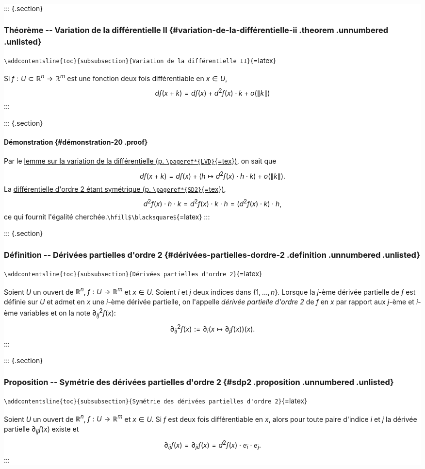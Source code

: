 ::: {.section}
### Théorème -- Variation de la différentielle II {#variation-de-la-différentielle-ii .theorem .unnumbered .unlisted}

`\addcontentsline{toc}{subsubsection}{Variation de la différentielle II}`{=latex}

Si $f: U \subset \mathbb{R}^n \to \mathbb{R}^m$ est une fonction deux
fois différentiable en $x \in U$, $$
df(x+k) = df(x) + d^2 f(x) \cdot k + o(\|k\|)
$$
:::

::: {.section}
#### Démonstration {#démonstration-20 .proof}

Par le [lemme sur la variation de la différentielle (p.
`\pageref*{LVD}`{=tex})](#LVD), on sait que $$
df(x+k) = df(x) + (h \mapsto d^2 f(x) \cdot h \cdot k) + o(\|k\|).
$$ La [différentielle d'ordre 2 étant symétrique (p.
`\pageref*{SD2}`{=tex})](#SD2), $$
d^2 f(x) \cdot h \cdot k = d^2 f(x) \cdot k \cdot h = (d^2 f(x) \cdot k) \cdot h,
$$ ce qui fournit l'égalité cherchée.`\hfill$\blacksquare$`{=latex}
:::

::: {.section}
### Définition -- Dérivées partielles d'ordre 2 {#dérivées-partielles-dordre-2 .definition .unnumbered .unlisted}

`\addcontentsline{toc}{subsubsection}{Dérivées partielles d'ordre 2}`{=latex}

Soient $U$ un ouvert de $\mathbb{R}^n$, $f: U \to \mathbb{R}^m$ et
$x \in U$. Soient $i$ et $j$ deux indices dans $\{1,\dots, n\}$. Lorsque
la $j$-ème dérivée partielle de $f$ est définie sur $U$ et admet en $x$
une $i$-ème dérivée partielle, on l'appelle *dérivée partielle d'ordre
2* de $f$ en $x$ par rapport aux $j$-ème et $i$-ème variables et on la
note $\partial^2_{ij} f(x)$: $$
\partial^2_{ij} f(x) := \partial_i (x \mapsto \partial_j f(x))(x).
$$
:::

::: {.section}
### Proposition -- Symétrie des dérivées partielles d'ordre 2 {#sdp2 .proposition .unnumbered .unlisted}

`\addcontentsline{toc}{subsubsection}{Symétrie des dérivées partielles d'ordre 2}`{=latex}

Soient $U$ un ouvert de $\mathbb{R}^n$, $f: U \to \mathbb{R}^m$ et
$x \in U$. Si $f$ est deux fois différentiable en $x$, alors pour toute
paire d'indice $i$ et $j$ la dérivée partielle $\partial_{ij} f(x)$
existe et $$
\partial_{ij} f(x) = \partial_{ji} f(x) = d^2 f(x) \cdot e_i \cdot e_j.
$$
:::
